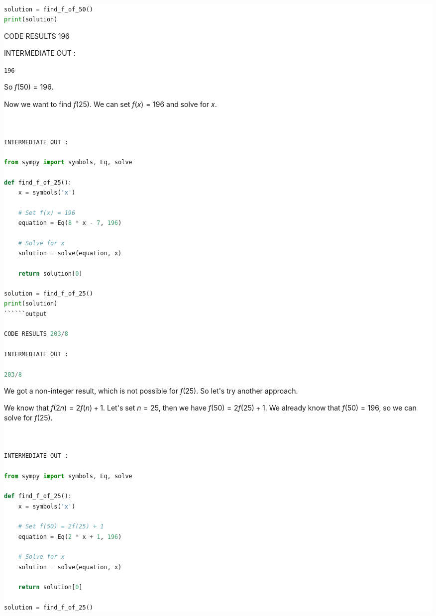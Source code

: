 ```python
solution = find_f_of_50()
print(solution)
```

CODE RESULTS 196

INTERMEDIATE OUT :
```output
196
```

So $f(50) = 196$.

Now we want to find $f(25)$. We can set $f(x) = 196$ and solve for $x$.

```python


INTERMEDIATE OUT :

from sympy import symbols, Eq, solve

def find_f_of_25():
    x = symbols('x')

    # Set f(x) = 196
    equation = Eq(8 * x - 7, 196)

    # Solve for x
    solution = solve(equation, x)

    return solution[0]

solution = find_f_of_25()
print(solution)
``````output

CODE RESULTS 203/8

INTERMEDIATE OUT :

203/8
```

We got a non-integer result, which is not possible for $f(25)$. So let's try another approach.

We know that $f(2n)=2f(n)+1$. Let's set $n=25$, then we have $f(50)=2f(25)+1$. We already know that $f(50)=196$, so we can solve for $f(25)$.

```python


INTERMEDIATE OUT :

from sympy import symbols, Eq, solve

def find_f_of_25():
    x = symbols('x')

    # Set f(50) = 2f(25) + 1
    equation = Eq(2 * x + 1, 196)

    # Solve for x
    solution = solve(equation, x)

    return solution[0]

solution = find_f_of_25()
```